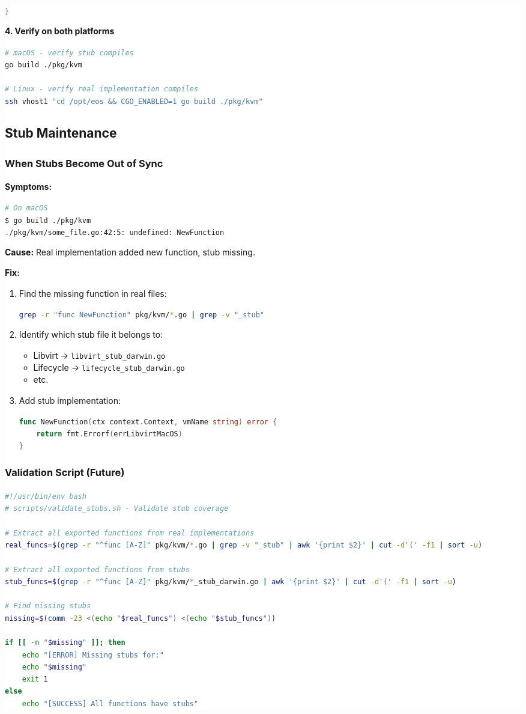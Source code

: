 ```go
}
```

**4. Verify on both platforms**

```bash
# macOS - verify stub compiles
go build ./pkg/kvm

# Linux - verify real implementation compiles
ssh vhost1 "cd /opt/eos && CGO_ENABLED=1 go build ./pkg/kvm"
```

## Stub Maintenance

### When Stubs Become Out of Sync

**Symptoms:**
```bash
# On macOS
$ go build ./pkg/kvm
./pkg/kvm/some_file.go:42:5: undefined: NewFunction
```

**Cause:** Real implementation added new function, stub missing.

**Fix:**
1. Find the missing function in real files:
   ```bash
   grep -r "func NewFunction" pkg/kvm/*.go | grep -v "_stub"
   ```

2. Identify which stub file it belongs to:
   - Libvirt → `libvirt_stub_darwin.go`
   - Lifecycle → `lifecycle_stub_darwin.go`
   - etc.

3. Add stub implementation:
   ```go
   func NewFunction(ctx context.Context, vmName string) error {
       return fmt.Errorf(errLibvirtMacOS)
   }
   ```

### Validation Script (Future)

```bash
#!/usr/bin/env bash
# scripts/validate_stubs.sh - Validate stub coverage

# Extract all exported functions from real implementations
real_funcs=$(grep -r "^func [A-Z]" pkg/kvm/*.go | grep -v "_stub" | awk '{print $2}' | cut -d'(' -f1 | sort -u)

# Extract all exported functions from stubs
stub_funcs=$(grep -r "^func [A-Z]" pkg/kvm/*_stub_darwin.go | awk '{print $2}' | cut -d'(' -f1 | sort -u)

# Find missing stubs
missing=$(comm -23 <(echo "$real_funcs") <(echo "$stub_funcs"))

if [[ -n "$missing" ]]; then
    echo "[ERROR] Missing stubs for:"
    echo "$missing"
    exit 1
else
    echo "[SUCCESS] All functions have stubs"
```